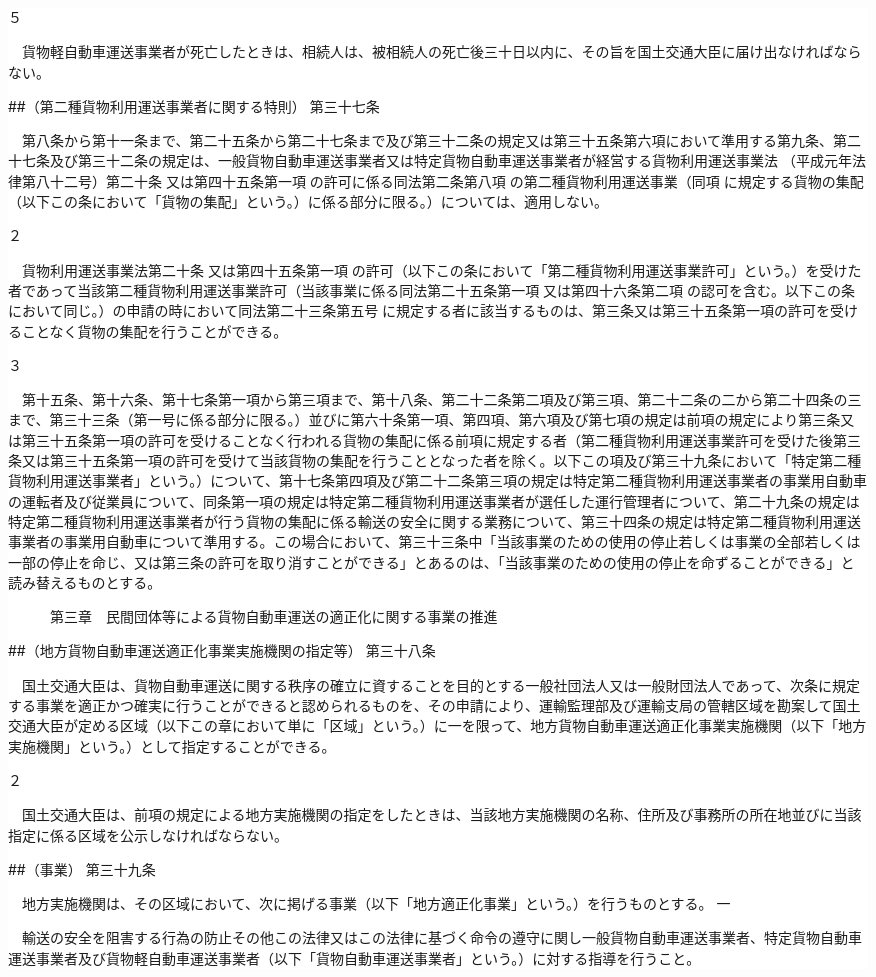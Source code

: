 ５

　貨物軽自動車運送事業者が死亡したときは、相続人は、被相続人の死亡後三十日以内に、その旨を国土交通大臣に届け出なければならない。



##（第二種貨物利用運送事業者に関する特則）
第三十七条

　第八条から第十一条まで、第二十五条から第二十七条まで及び第三十二条の規定又は第三十五条第六項において準用する第九条、第二十七条及び第三十二条の規定は、一般貨物自動車運送事業者又は特定貨物自動車運送事業者が経営する貨物利用運送事業法
（平成元年法律第八十二号）第二十条
又は第四十五条第一項
の許可に係る同法第二条第八項
の第二種貨物利用運送事業（同項
に規定する貨物の集配（以下この条において「貨物の集配」という。）に係る部分に限る。）については、適用しない。

２

　貨物利用運送事業法第二十条
又は第四十五条第一項
の許可（以下この条において「第二種貨物利用運送事業許可」という。）を受けた者であって当該第二種貨物利用運送事業許可（当該事業に係る同法第二十五条第一項
又は第四十六条第二項
の認可を含む。以下この条において同じ。）の申請の時において同法第二十三条第五号
に規定する者に該当するものは、第三条又は第三十五条第一項の許可を受けることなく貨物の集配を行うことができる。

３

　第十五条、第十六条、第十七条第一項から第三項まで、第十八条、第二十二条第二項及び第三項、第二十二条の二から第二十四条の三まで、第三十三条（第一号に係る部分に限る。）並びに第六十条第一項、第四項、第六項及び第七項の規定は前項の規定により第三条又は第三十五条第一項の許可を受けることなく行われる貨物の集配に係る前項に規定する者（第二種貨物利用運送事業許可を受けた後第三条又は第三十五条第一項の許可を受けて当該貨物の集配を行うこととなった者を除く。以下この項及び第三十九条において「特定第二種貨物利用運送事業者」という。）について、第十七条第四項及び第二十二条第三項の規定は特定第二種貨物利用運送事業者の事業用自動車の運転者及び従業員について、同条第一項の規定は特定第二種貨物利用運送事業者が選任した運行管理者について、第二十九条の規定は特定第二種貨物利用運送事業者が行う貨物の集配に係る輸送の安全に関する業務について、第三十四条の規定は特定第二種貨物利用運送事業者の事業用自動車について準用する。この場合において、第三十三条中「当該事業のための使用の停止若しくは事業の全部若しくは一部の停止を命じ、又は第三条の許可を取り消すことができる」とあるのは、「当該事業のための使用の停止を命ずることができる」と読み替えるものとする。



　　　第三章　民間団体等による貨物自動車運送の適正化に関する事業の推進


##（地方貨物自動車運送適正化事業実施機関の指定等）
第三十八条

　国土交通大臣は、貨物自動車運送に関する秩序の確立に資することを目的とする一般社団法人又は一般財団法人であって、次条に規定する事業を適正かつ確実に行うことができると認められるものを、その申請により、運輸監理部及び運輸支局の管轄区域を勘案して国土交通大臣が定める区域（以下この章において単に「区域」という。）に一を限って、地方貨物自動車運送適正化事業実施機関（以下「地方実施機関」という。）として指定することができる。

２

　国土交通大臣は、前項の規定による地方実施機関の指定をしたときは、当該地方実施機関の名称、住所及び事務所の所在地並びに当該指定に係る区域を公示しなければならない。



##（事業）
第三十九条

　地方実施機関は、その区域において、次に掲げる事業（以下「地方適正化事業」という。）を行うものとする。
一

　輸送の安全を阻害する行為の防止その他この法律又はこの法律に基づく命令の遵守に関し一般貨物自動車運送事業者、特定貨物自動車運送事業者及び貨物軽自動車運送事業者（以下「貨物自動車運送事業者」という。）に対する指導を行うこと。
